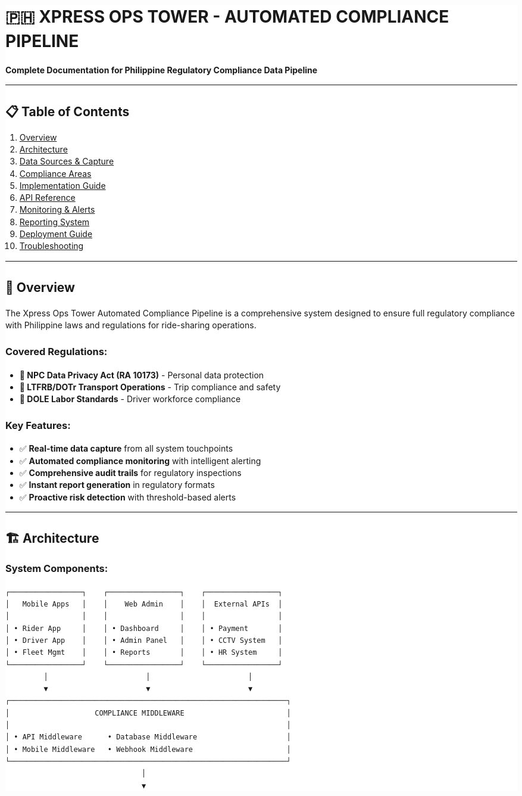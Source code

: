 # 🇵🇭 XPRESS OPS TOWER - AUTOMATED COMPLIANCE PIPELINE

**Complete Documentation for Philippine Regulatory Compliance Data Pipeline**

---

## 📋 Table of Contents

1. [Overview](#overview)
2. [Architecture](#architecture)
3. [Data Sources & Capture](#data-sources--capture)
4. [Compliance Areas](#compliance-areas)
5. [Implementation Guide](#implementation-guide)
6. [API Reference](#api-reference)
7. [Monitoring & Alerts](#monitoring--alerts)
8. [Reporting System](#reporting-system)
9. [Deployment Guide](#deployment-guide)
10. [Troubleshooting](#troubleshooting)

---

## 🎯 Overview

The Xpress Ops Tower Automated Compliance Pipeline is a comprehensive system designed to ensure full regulatory compliance with Philippine laws and regulations for ride-sharing operations.

### **Covered Regulations:**
- **🔐 NPC Data Privacy Act (RA 10173)** - Personal data protection
- **🚗 LTFRB/DOTr Transport Operations** - Trip compliance and safety
- **👥 DOLE Labor Standards** - Driver workforce compliance

### **Key Features:**
- ✅ **Real-time data capture** from all system touchpoints
- ✅ **Automated compliance monitoring** with intelligent alerting
- ✅ **Comprehensive audit trails** for regulatory inspections
- ✅ **Instant report generation** in regulatory formats
- ✅ **Proactive risk detection** with threshold-based alerts

---

## 🏗️ Architecture

### **System Components:**

```
┌─────────────────┐    ┌─────────────────┐    ┌─────────────────┐
│   Mobile Apps   │    │    Web Admin    │    │  External APIs  │
│                 │    │                 │    │                 │
│ • Rider App     │    │ • Dashboard     │    │ • Payment       │
│ • Driver App    │    │ • Admin Panel   │    │ • CCTV System   │
│ • Fleet Mgmt    │    │ • Reports       │    │ • HR System     │
└─────────────────┘    └─────────────────┘    └─────────────────┘
         │                       │                       │
         ▼                       ▼                       ▼
┌─────────────────────────────────────────────────────────────────┐
│                    COMPLIANCE MIDDLEWARE                        │
│                                                                 │
│ • API Middleware      • Database Middleware                     │
│ • Mobile Middleware   • Webhook Middleware                      │
└─────────────────────────────────────────────────────────────────┘
                                │
                                ▼
```